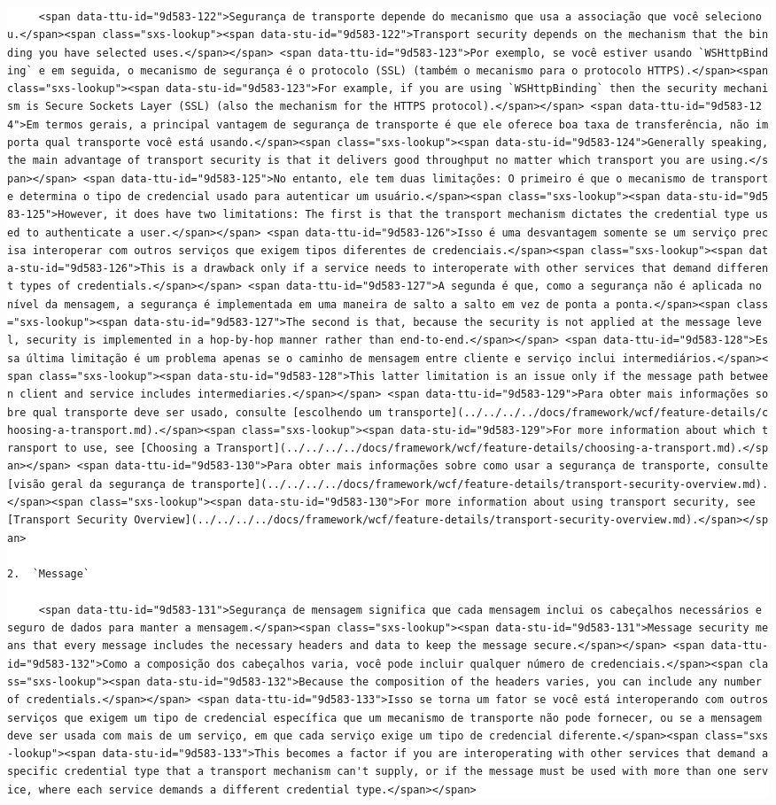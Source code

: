          <span data-ttu-id="9d583-122">Segurança de transporte depende do mecanismo que usa a associação que você selecionou.</span><span class="sxs-lookup"><span data-stu-id="9d583-122">Transport security depends on the mechanism that the binding you have selected uses.</span></span> <span data-ttu-id="9d583-123">Por exemplo, se você estiver usando `WSHttpBinding` e em seguida, o mecanismo de segurança é o protocolo (SSL) (também o mecanismo para o protocolo HTTPS).</span><span class="sxs-lookup"><span data-stu-id="9d583-123">For example, if you are using `WSHttpBinding` then the security mechanism is Secure Sockets Layer (SSL) (also the mechanism for the HTTPS protocol).</span></span> <span data-ttu-id="9d583-124">Em termos gerais, a principal vantagem de segurança de transporte é que ele oferece boa taxa de transferência, não importa qual transporte você está usando.</span><span class="sxs-lookup"><span data-stu-id="9d583-124">Generally speaking, the main advantage of transport security is that it delivers good throughput no matter which transport you are using.</span></span> <span data-ttu-id="9d583-125">No entanto, ele tem duas limitações: O primeiro é que o mecanismo de transporte determina o tipo de credencial usado para autenticar um usuário.</span><span class="sxs-lookup"><span data-stu-id="9d583-125">However, it does have two limitations: The first is that the transport mechanism dictates the credential type used to authenticate a user.</span></span> <span data-ttu-id="9d583-126">Isso é uma desvantagem somente se um serviço precisa interoperar com outros serviços que exigem tipos diferentes de credenciais.</span><span class="sxs-lookup"><span data-stu-id="9d583-126">This is a drawback only if a service needs to interoperate with other services that demand different types of credentials.</span></span> <span data-ttu-id="9d583-127">A segunda é que, como a segurança não é aplicada no nível da mensagem, a segurança é implementada em uma maneira de salto a salto em vez de ponta a ponta.</span><span class="sxs-lookup"><span data-stu-id="9d583-127">The second is that, because the security is not applied at the message level, security is implemented in a hop-by-hop manner rather than end-to-end.</span></span> <span data-ttu-id="9d583-128">Essa última limitação é um problema apenas se o caminho de mensagem entre cliente e serviço inclui intermediários.</span><span class="sxs-lookup"><span data-stu-id="9d583-128">This latter limitation is an issue only if the message path between client and service includes intermediaries.</span></span> <span data-ttu-id="9d583-129">Para obter mais informações sobre qual transporte deve ser usado, consulte [escolhendo um transporte](../../../../docs/framework/wcf/feature-details/choosing-a-transport.md).</span><span class="sxs-lookup"><span data-stu-id="9d583-129">For more information about which transport to use, see [Choosing a Transport](../../../../docs/framework/wcf/feature-details/choosing-a-transport.md).</span></span> <span data-ttu-id="9d583-130">Para obter mais informações sobre como usar a segurança de transporte, consulte [visão geral da segurança de transporte](../../../../docs/framework/wcf/feature-details/transport-security-overview.md).</span><span class="sxs-lookup"><span data-stu-id="9d583-130">For more information about using transport security, see [Transport Security Overview](../../../../docs/framework/wcf/feature-details/transport-security-overview.md).</span></span>  
  
    2.  `Message`  
  
         <span data-ttu-id="9d583-131">Segurança de mensagem significa que cada mensagem inclui os cabeçalhos necessários e seguro de dados para manter a mensagem.</span><span class="sxs-lookup"><span data-stu-id="9d583-131">Message security means that every message includes the necessary headers and data to keep the message secure.</span></span> <span data-ttu-id="9d583-132">Como a composição dos cabeçalhos varia, você pode incluir qualquer número de credenciais.</span><span class="sxs-lookup"><span data-stu-id="9d583-132">Because the composition of the headers varies, you can include any number of credentials.</span></span> <span data-ttu-id="9d583-133">Isso se torna um fator se você está interoperando com outros serviços que exigem um tipo de credencial específica que um mecanismo de transporte não pode fornecer, ou se a mensagem deve ser usada com mais de um serviço, em que cada serviço exige um tipo de credencial diferente.</span><span class="sxs-lookup"><span data-stu-id="9d583-133">This becomes a factor if you are interoperating with other services that demand a specific credential type that a transport mechanism can't supply, or if the message must be used with more than one service, where each service demands a different credential type.</span></span>  
  